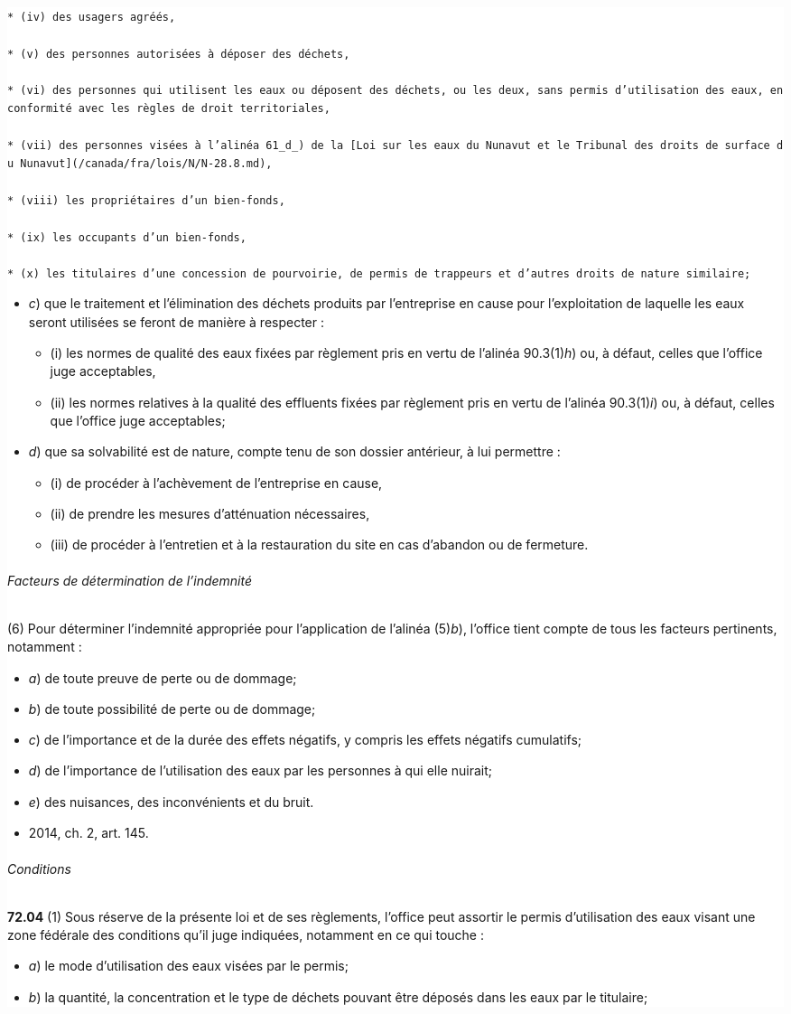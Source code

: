     * (iv) des usagers agréés,

    * (v) des personnes autorisées à déposer des déchets,

    * (vi) des personnes qui utilisent les eaux ou déposent des déchets, ou les deux, sans permis d’utilisation des eaux, en conformité avec les règles de droit territoriales,

    * (vii) des personnes visées à l’alinéa 61_d_) de la [Loi sur les eaux du Nunavut et le Tribunal des droits de surface du Nunavut](/canada/fra/lois/N/N-28.8.md),

    * (viii) les propriétaires d’un bien-fonds,

    * (ix) les occupants d’un bien-fonds,

    * (x) les titulaires d’une concession de pourvoirie, de permis de trappeurs et d’autres droits de nature similaire;

  * _c_) que le traitement et l’élimination des déchets produits par l’entreprise en cause pour l’exploitation de laquelle les eaux seront utilisées se feront de manière à respecter :

    * (i) les normes de qualité des eaux fixées par règlement pris en vertu de l’alinéa 90.3(1)_h_) ou, à défaut, celles que l’office juge acceptables,

    * (ii) les normes relatives à la qualité des effluents fixées par règlement pris en vertu de l’alinéa 90.3(1)_i_) ou, à défaut, celles que l’office juge acceptables;

  * _d_) que sa solvabilité est de nature, compte tenu de son dossier antérieur, à lui permettre :

    * (i) de procéder à l’achèvement de l’entreprise en cause,

    * (ii) de prendre les mesures d’atténuation nécessaires,

    * (iii) de procéder à l’entretien et à la restauration du site en cas d’abandon ou de fermeture.

###### Facteurs de détermination de l’indemnité

(6) Pour déterminer l’indemnité appropriée pour l’application de l’alinéa (5)_b_), l’office tient compte de tous les facteurs pertinents, notamment :

  * _a_) de toute preuve de perte ou de dommage;

  * _b_) de toute possibilité de perte ou de dommage;

  * _c_) de l’importance et de la durée des effets négatifs, y compris les effets négatifs cumulatifs;

  * _d_) de l’importance de l’utilisation des eaux par les personnes à qui elle nuirait;

  * _e_) des nuisances, des inconvénients et du bruit.

  * 2014, ch. 2, art. 145.

###### Conditions

**72.04** (1) Sous réserve de la présente loi et de ses règlements, l’office peut assortir le permis d’utilisation des eaux visant une zone fédérale des conditions qu’il juge indiquées, notamment en ce qui touche :

  * _a_) le mode d’utilisation des eaux visées par le permis;

  * _b_) la quantité, la concentration et le type de déchets pouvant être déposés dans les eaux par le titulaire;
